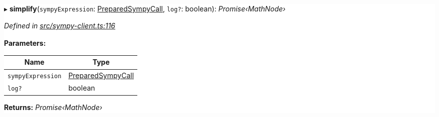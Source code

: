 ▸ **simplify**(`sympyExpression`: [PreparedSympyCall](_model_.preparedsympycall.md), `log?`: boolean): *Promise‹MathNode›*

*Defined in [src/sympy-client.ts:116](https://github.com/softaria/semantic-math-processor-client/blob/6b56c1b/src/sympy-client.ts#L116)*

**Parameters:**

Name | Type |
------ | ------ |
`sympyExpression` | [PreparedSympyCall](_model_.preparedsympycall.md) |
`log?` | boolean |

**Returns:** *Promise‹MathNode›*
